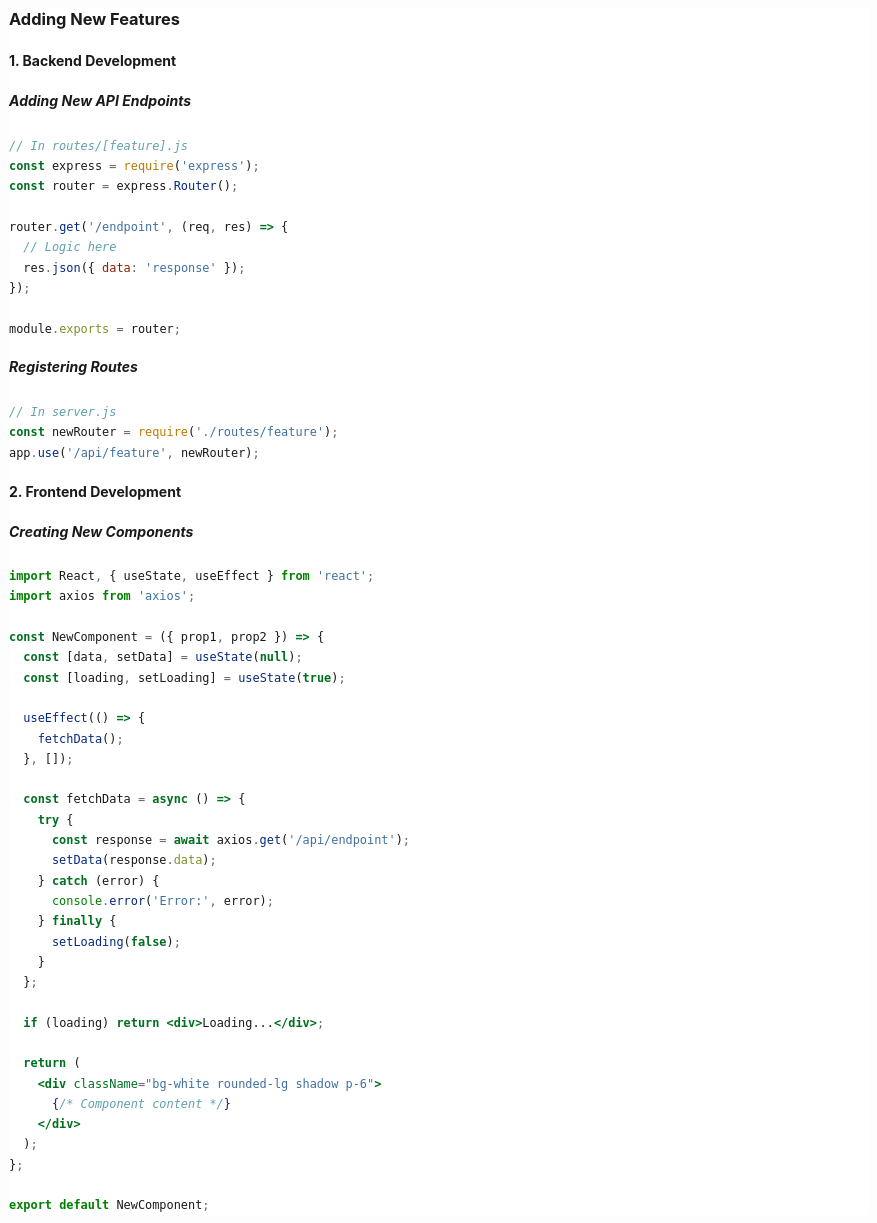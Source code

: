 ### Adding New Features

#### 1. Backend Development

##### Adding New API Endpoints
```javascript
// In routes/[feature].js
const express = require('express');
const router = express.Router();

router.get('/endpoint', (req, res) => {
  // Logic here
  res.json({ data: 'response' });
});

module.exports = router;
```

##### Registering Routes
```javascript
// In server.js
const newRouter = require('./routes/feature');
app.use('/api/feature', newRouter);
```

#### 2. Frontend Development

##### Creating New Components
```jsx
import React, { useState, useEffect } from 'react';
import axios from 'axios';

const NewComponent = ({ prop1, prop2 }) => {
  const [data, setData] = useState(null);
  const [loading, setLoading] = useState(true);

  useEffect(() => {
    fetchData();
  }, []);

  const fetchData = async () => {
    try {
      const response = await axios.get('/api/endpoint');
      setData(response.data);
    } catch (error) {
      console.error('Error:', error);
    } finally {
      setLoading(false);
    }
  };

  if (loading) return <div>Loading...</div>;

  return (
    <div className="bg-white rounded-lg shadow p-6">
      {/* Component content */}
    </div>
  );
};

export default NewComponent;
```
